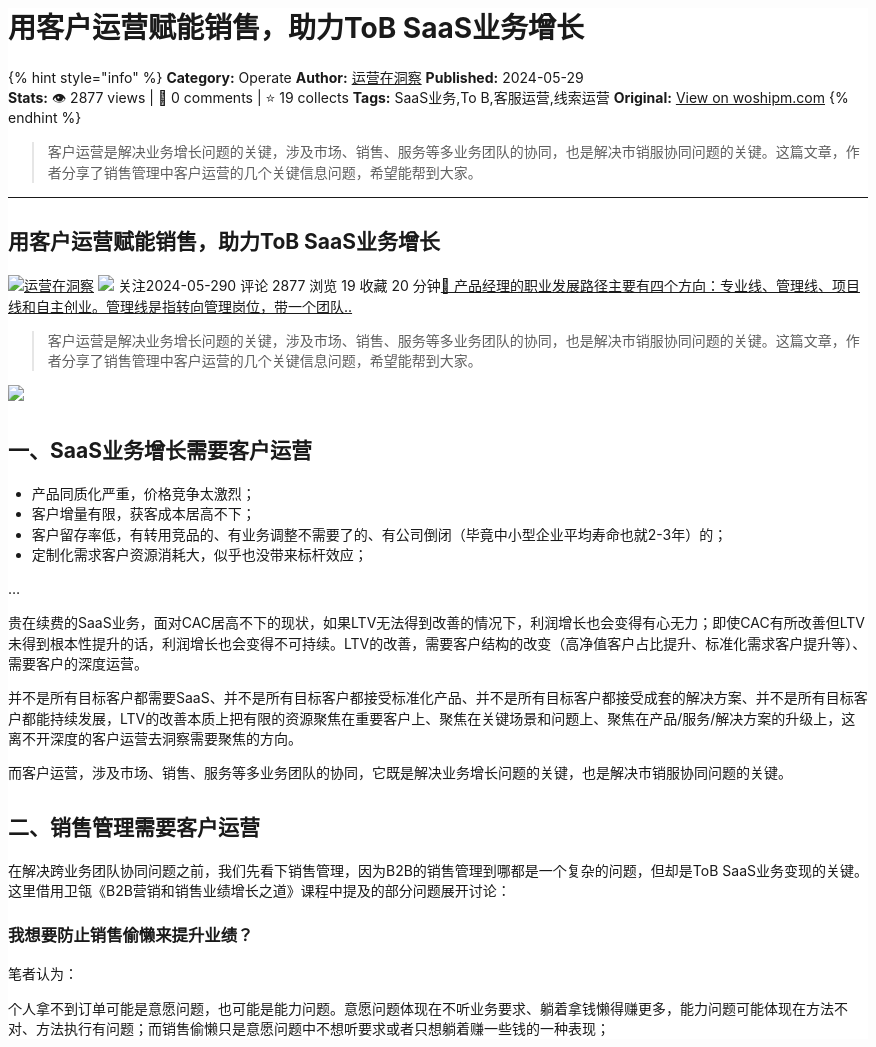 # 用客户运营赋能销售，助力ToB SaaS业务增长
{% hint style="info" %}
**Category:** Operate
**Author:** [运营在洞察](https://www.woshipm.com/u/1511677)
**Published:** 2024-05-29  
**Stats:** 👁️ 2877 views | 💬 0 comments | ⭐ 19 collects
**Tags:** SaaS业务,To B,客服运营,线索运营
**Original:** [View on woshipm.com](https://www.woshipm.com/operate/6061689.html)
{% endhint %}
> 客户运营是解决业务增长问题的关键，涉及市场、销售、服务等多业务团队的协同，也是解决市销服协同问题的关键。这篇文章，作者分享了销售管理中客户运营的几个关键信息问题，希望能帮到大家。

---

## 用客户运营赋能销售，助力ToB SaaS业务增长

[![](https://static.woshipm.com/view/woshipm_api_def_20230414204242_8452.jpg?imageView2/1/w/72/h/72/q/100)](https://www.woshipm.com/u/1511677)[运营在洞察](https://www.woshipm.com/u/1511677) ![](https://static.woshipm.com/tag/1101_1@2x.png) 关注2024-05-290 评论 2877 浏览 19 收藏 20 分钟[🔗 产品经理的职业发展路径主要有四个方向：专业线、管理线、项目线和自主创业。管理线是指转向管理岗位，带一个团队..](https://ke.qidianla.com/courses/90pm)

> 客户运营是解决业务增长问题的关键，涉及市场、销售、服务等多业务团队的协同，也是解决市销服协同问题的关键。这篇文章，作者分享了销售管理中客户运营的几个关键信息问题，希望能帮到大家。

![](https://image.woshipm.com/2023/04/14/8818f74c-da8d-11ed-96fe-00163e0b5ff3.jpg)

## 一、SaaS业务增长需要客户运营

*   产品同质化严重，价格竞争太激烈；
*   客户增量有限，获客成本居高不下；
*   客户留存率低，有转用竞品的、有业务调整不需要了的、有公司倒闭（毕竟中小型企业平均寿命也就2-3年）的；
*   定制化需求客户资源消耗大，似乎也没带来标杆效应；

…

贵在续费的SaaS业务，面对CAC居高不下的现状，如果LTV无法得到改善的情况下，利润增长也会变得有心无力；即使CAC有所改善但LTV未得到根本性提升的话，利润增长也会变得不可持续。LTV的改善，需要客户结构的改变（高净值客户占比提升、标准化需求客户提升等）、需要客户的深度运营。

并不是所有目标客户都需要SaaS、并不是所有目标客户都接受标准化产品、并不是所有目标客户都接受成套的解决方案、并不是所有目标客户都能持续发展，LTV的改善本质上把有限的资源聚焦在重要客户上、聚焦在关键场景和问题上、聚焦在产品/服务/解决方案的升级上，这离不开深度的客户运营去洞察需要聚焦的方向。

而客户运营，涉及市场、销售、服务等多业务团队的协同，它既是解决业务增长问题的关键，也是解决市销服协同问题的关键。

## 二、销售管理需要客户运营

在解决跨业务团队协同问题之前，我们先看下销售管理，因为B2B的销售管理到哪都是一个复杂的问题，但却是ToB SaaS业务变现的关键。这里借用卫瓴《B2B营销和销售业绩增长之道》课程中提及的部分问题展开讨论：

### 我想要防止销售偷懒来提升业绩？

笔者认为：

个人拿不到订单可能是意愿问题，也可能是能力问题。意愿问题体现在不听业务要求、躺着拿钱懒得赚更多，能力问题可能体现在方法不对、方法执行有问题；而销售偷懒只是意愿问题中不想听要求或者只想躺着赚一些钱的一种表现；
